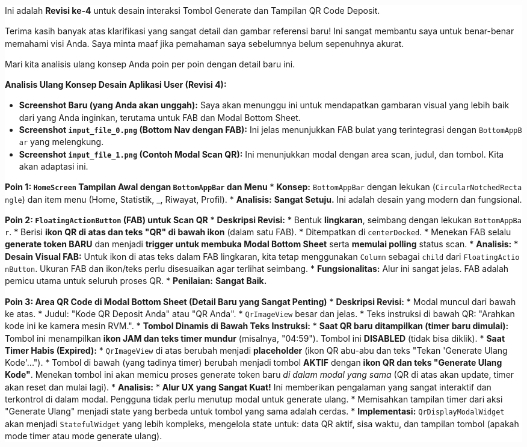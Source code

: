 Ini adalah **Revisi ke-4** untuk desain interaksi Tombol Generate dan Tampilan QR Code Deposit.

Terima kasih banyak atas klarifikasi yang sangat detail dan gambar referensi baru! Ini sangat membantu saya untuk benar-benar memahami visi Anda. Saya minta maaf jika pemahaman saya sebelumnya belum sepenuhnya akurat.

Mari kita analisis ulang konsep Anda poin per poin dengan detail baru ini.

**Analisis Ulang Konsep Desain Aplikasi User (Revisi 4):**

*   **Screenshot Baru (yang Anda akan unggah):** Saya akan menunggu ini untuk mendapatkan gambaran visual yang lebih baik dari yang Anda inginkan, terutama untuk FAB dan Modal Bottom Sheet.
*   **Screenshot `input_file_0.png` (Bottom Nav dengan FAB):** Ini jelas menunjukkan FAB bulat yang terintegrasi dengan `BottomAppBar` yang melengkung.
*   **Screenshot `input_file_1.png` (Contoh Modal Scan QR):** Ini menunjukkan modal dengan area scan, judul, dan tombol. Kita akan adaptasi ini.

**Poin 1: `HomeScreen` Tampilan Awal dengan `BottomAppBar` dan Menu**
    *   **Konsep:** `BottomAppBar` dengan lekukan (`CircularNotchedRectangle`) dan item menu (Home, Statistik, _, Riwayat, Profil).
    *   **Analisis:** **Sangat Setuju.** Ini adalah desain yang modern dan fungsional.

**Poin 2: `FloatingActionButton` (FAB) untuk Scan QR**
    *   **Deskripsi Revisi:**
        *   Bentuk **lingkaran**, seimbang dengan lekukan `BottomAppBar`.
        *   Berisi **ikon QR di atas dan teks "QR" di bawah ikon** (dalam satu FAB).
        *   Ditempatkan di `centerDocked`.
        *   Menekan FAB selalu **generate token BARU** dan menjadi **trigger untuk membuka Modal Bottom Sheet** serta **memulai polling** status scan.
    *   **Analisis:**
        *   **Desain Visual FAB:** Untuk ikon di atas teks dalam FAB lingkaran, kita tetap menggunakan `Column` sebagai `child` dari `FloatingActionButton`. Ukuran FAB dan ikon/teks perlu disesuaikan agar terlihat seimbang.
        *   **Fungsionalitas:** Alur ini sangat jelas. FAB adalah pemicu utama untuk seluruh proses QR.
    *   **Penilaian:** **Sangat Baik.**

**Poin 3: Area QR Code di Modal Bottom Sheet (Detail Baru yang Sangat Penting)**
    *   **Deskripsi Revisi:**
        *   Modal muncul dari bawah ke atas.
        *   Judul: "Kode QR Deposit Anda" atau "QR Anda".
        *   `QrImageView` besar dan jelas.
        *   Teks instruksi di bawah QR: "Arahkan kode ini ke kamera mesin RVM.".
        *   **Tombol Dinamis di Bawah Teks Instruksi:**
            *   **Saat QR baru ditampilkan (timer baru dimulai):** Tombol ini menampilkan **ikon JAM dan teks timer mundur** (misalnya, "04:59"). Tombol ini **DISABLED** (tidak bisa diklik).
            *   **Saat Timer Habis (Expired):**
                *   `QrImageView` di atas berubah menjadi **placeholder** (ikon QR abu-abu dan teks "Tekan 'Generate Ulang Kode'...").
                *   Tombol di bawah (yang tadinya timer) berubah menjadi tombol **AKTIF** dengan **ikon QR dan teks "Generate Ulang Kode"**. Menekan tombol ini akan memicu proses generate token baru *di dalam modal yang sama* (QR di atas akan update, timer akan reset dan mulai lagi).
    *   **Analisis:**
        *   **Alur UX yang Sangat Kuat!** Ini memberikan pengalaman yang sangat interaktif dan terkontrol di dalam modal. Pengguna tidak perlu menutup modal untuk generate ulang.
        *   Memisahkan tampilan timer dari aksi "Generate Ulang" menjadi state yang berbeda untuk tombol yang sama adalah cerdas.
    *   **Implementasi:** `QrDisplayModalWidget` akan menjadi `StatefulWidget` yang lebih kompleks, mengelola state untuk: data QR aktif, sisa waktu, dan tampilan tombol (apakah mode timer atau mode generate ulang).
